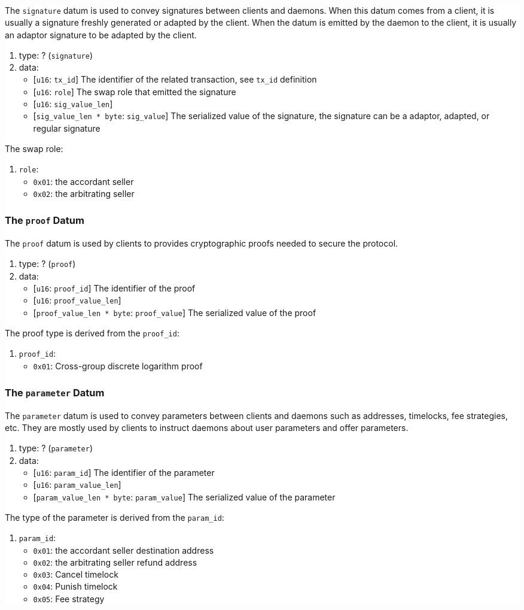 The `signature` datum is used to convey signatures between clients and daemons. When this datum comes from a client, it is usually a signature freshly generated or adapted by the client. When the datum is emitted by the daemon to the client, it is usually an adaptor signature to be adapted by the client.

 1. type: ? (`signature`)
 2. data:
    - [`u16`: `tx_id`] The identifier of the related transaction, see `tx_id` definition
    - [`u16`: `role`] The swap role that emitted the signature
    - [`u16`: `sig_value_len`]
    - [`sig_value_len * byte`: `sig_value`] The serialized value of the signature, the signature can be a adaptor, adapted, or regular signature

The swap role:

 1. `role`:
    - `0x01`: the accordant seller
    - `0x02`: the arbitrating seller

### The `proof` Datum

The `proof` datum is used by clients to provides cryptographic proofs needed to secure the protocol.

 1. type: ? (`proof`)
 2. data:
    - [`u16`: `proof_id`] The identifier of the proof
    - [`u16`: `proof_value_len`]
    - [`proof_value_len * byte`: `proof_value`] The serialized value of the proof

The proof type is derived from the `proof_id`:

 1. `proof_id`:
    - `0x01`: Cross-group discrete logarithm proof

### The `parameter` Datum

The `parameter` datum is used to convey parameters between clients and daemons such as addresses, timelocks, fee strategies, etc. They are mostly used by clients to instruct daemons about user parameters and offer parameters.

 1. type: ? (`parameter`)
 2. data:
    - [`u16`: `param_id`] The identifier of the parameter
    - [`u16`: `param_value_len`]
    - [`param_value_len * byte`: `param_value`] The serialized value of the parameter

The type of the parameter is derived from the `param_id`:

 1. `param_id`:
    - `0x01`: the accordant seller destination address
    - `0x02`: the arbitrating seller refund address
    - `0x03`: Cancel timelock
    - `0x04`: Punish timelock
    - `0x05`: Fee strategy
